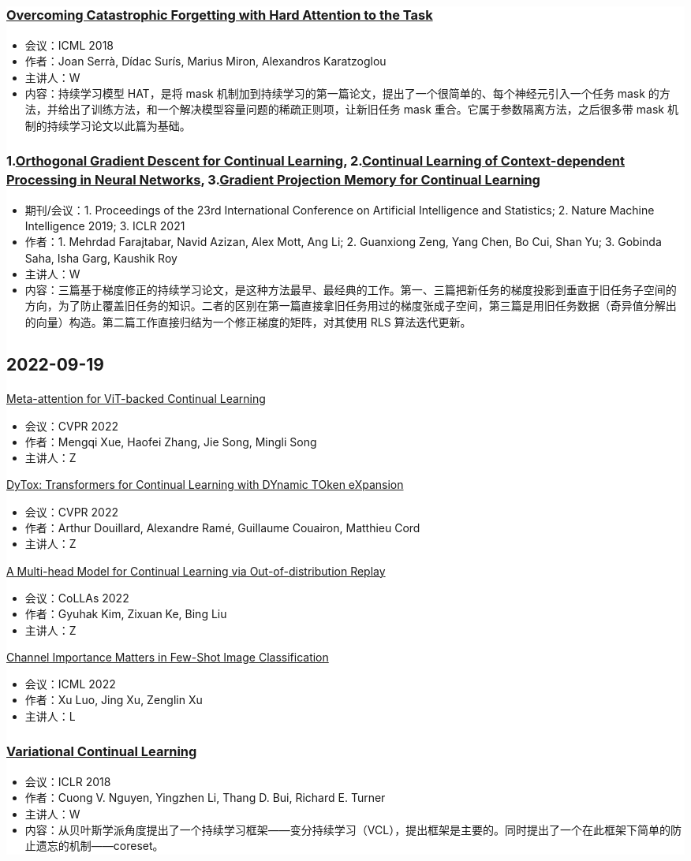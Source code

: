 ### [Overcoming Catastrophic Forgetting with Hard Attention to the Task](https://proceedings.mlr.press/v80/serra18a.html)
- 会议：ICML 2018
- 作者：Joan Serrà, Dídac Surís, Marius Miron, Alexandros Karatzoglou
- 主讲人：W
- 内容：持续学习模型 HAT，是将 mask 机制加到持续学习的第一篇论文，提出了一个很简单的、每个神经元引入一个任务 mask 的方法，并给出了训练方法，和一个解决模型容量问题的稀疏正则项，让新旧任务 mask 重合。它属于参数隔离方法，之后很多带 mask 机制的持续学习论文以此篇为基础。

### 1.[Orthogonal Gradient Descent for Continual Learning](https://arxiv.org/abs/1910.07104), 2.[Continual Learning of Context-dependent Processing in Neural Networks](https://www.nature.com/articles/s42256-019-0080-x), 3.[Gradient Projection Memory for Continual Learning](https://openreview.net/forum?id=3AOj0RCNC2)
- 期刊/会议：1. Proceedings of the 23rd International Conference on Artificial Intelligence and Statistics; 2. Nature Machine Intelligence 2019; 3. ICLR 2021
- 作者：1. Mehrdad Farajtabar, Navid Azizan, Alex Mott, Ang Li; 2. Guanxiong Zeng, Yang Chen, Bo Cui, Shan Yu; 3. Gobinda Saha, Isha Garg, Kaushik Roy
- 主讲人：W
- 内容：三篇基于梯度修正的持续学习论文，是这种方法最早、最经典的工作。第一、三篇把新任务的梯度投影到垂直于旧任务子空间的方向，为了防止覆盖旧任务的知识。二者的区别在第一篇直接拿旧任务用过的梯度张成子空间，第三篇是用旧任务数据（奇异值分解出的向量）构造。第二篇工作直接归结为一个修正梯度的矩阵，对其使用 RLS 算法迭代更新。

## 2022-09-19

[Meta-attention for ViT-backed Continual Learning](https://openaccess.thecvf.com/content/CVPR2022/papers/Xue_Meta-Attention_for_ViT-Backed_Continual_Learning_CVPR_2022_paper.pdf)
- 会议：CVPR 2022
- 作者：Mengqi Xue, Haofei Zhang, Jie Song, Mingli Song
- 主讲人：Z

[DyTox: Transformers for Continual Learning with DYnamic TOken eXpansion](https://openaccess.thecvf.com/content/CVPR2022/papers/Douillard_DyTox_Transformers_for_Continual_Learning_With_DYnamic_TOken_eXpansion_CVPR_2022_paper.pdf)
- 会议：CVPR 2022
- 作者：Arthur Douillard, Alexandre Ramé, Guillaume Couairon, Matthieu Cord
- 主讲人：Z

[A Multi-head Model for Continual Learning via Out-of-distribution Replay](https://arxiv.org/pdf/2208.09734.pdf)
- 会议：CoLLAs 2022
- 作者：Gyuhak Kim, Zixuan Ke, Bing Liu
- 主讲人：Z

[Channel Importance Matters in Few-Shot Image Classification](https://proceedings.mlr.press/v162/luo22c/luo22c.pdf)
- 会议：ICML 2022
- 作者：Xu Luo, Jing Xu, Zenglin Xu
- 主讲人：L

### [Variational Continual Learning](https://openreview.net/pdf?id=BkQqq0gRb)
- 会议：ICLR 2018
- 作者：Cuong V. Nguyen, Yingzhen Li, Thang D. Bui, Richard E. Turner
- 主讲人：W
- 内容：从贝叶斯学派角度提出了一个持续学习框架——变分持续学习（VCL），提出框架是主要的。同时提出了一个在此框架下简单的防止遗忘的机制——coreset。
